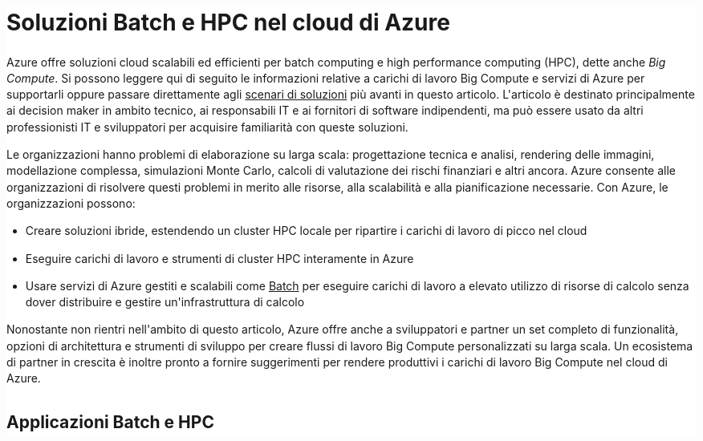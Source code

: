 <properties
   pageTitle="Soluzioni Batch e HPC nel cloud | Microsoft Azure"
   description="Informazioni sugli scenari Batch e High Performance Computing (HPC e Big Compute) e sulle opzioni per le soluzioni in Azure"
   services="batch, virtual-machines, cloud-services"
   documentationCenter=""
   authors="dlepow"
   manager="timlt"
   editor=""/>

<tags
   ms.service="batch"
   ms.devlang="NA"
   ms.topic="get-started-article"
   ms.tgt_pltfrm="NA"
   ms.workload="big-compute"
   ms.date="07/27/2016"
   ms.author="danlep"/>

# Soluzioni Batch e HPC nel cloud di Azure

Azure offre soluzioni cloud scalabili ed efficienti per batch computing e high performance computing (HPC), dette anche *Big Compute*. Si possono leggere qui di seguito le informazioni relative a carichi di lavoro Big Compute e servizi di Azure per supportarli oppure passare direttamente agli [scenari di soluzioni](#scenarios) più avanti in questo articolo. L'articolo è destinato principalmente ai decision maker in ambito tecnico, ai responsabili IT e ai fornitori di software indipendenti, ma può essere usato da altri professionisti IT e sviluppatori per acquisire familiarità con queste soluzioni.

Le organizzazioni hanno problemi di elaborazione su larga scala: progettazione tecnica e analisi, rendering delle immagini, modellazione complessa, simulazioni Monte Carlo, calcoli di valutazione dei rischi finanziari e altri ancora. Azure consente alle organizzazioni di risolvere questi problemi in merito alle risorse, alla scalabilità e alla pianificazione necessarie. Con Azure, le organizzazioni possono:

* Creare soluzioni ibride, estendendo un cluster HPC locale per ripartire i carichi di lavoro di picco nel cloud

* Eseguire carichi di lavoro e strumenti di cluster HPC interamente in Azure

* Usare servizi di Azure gestiti e scalabili come [Batch](https://azure.microsoft.com/documentation/services/batch/) per eseguire carichi di lavoro a elevato utilizzo di risorse di calcolo senza dover distribuire e gestire un'infrastruttura di calcolo

Nonostante non rientri nell'ambito di questo articolo, Azure offre anche a sviluppatori e partner un set completo di funzionalità, opzioni di architettura e strumenti di sviluppo per creare flussi di lavoro Big Compute personalizzati su larga scala. Un ecosistema di partner in crescita è inoltre pronto a fornire suggerimenti per rendere produttivi i carichi di lavoro Big Compute nel cloud di Azure.


## Applicazioni Batch e HPC
